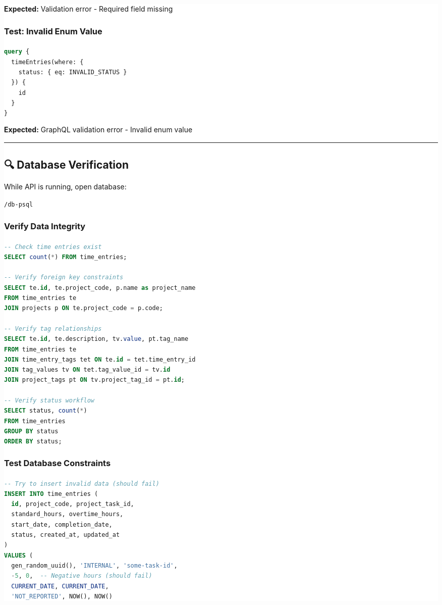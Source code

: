 **Expected:** Validation error - Required field missing

### Test: Invalid Enum Value

```graphql
query {
  timeEntries(where: {
    status: { eq: INVALID_STATUS }
  }) {
    id
  }
}
```

**Expected:** GraphQL validation error - Invalid enum value

---

## 🔍 Database Verification

While API is running, open database:

```bash
/db-psql
```

### Verify Data Integrity

```sql
-- Check time entries exist
SELECT count(*) FROM time_entries;

-- Verify foreign key constraints
SELECT te.id, te.project_code, p.name as project_name
FROM time_entries te
JOIN projects p ON te.project_code = p.code;

-- Verify tag relationships
SELECT te.id, te.description, tv.value, pt.tag_name
FROM time_entries te
JOIN time_entry_tags tet ON te.id = tet.time_entry_id
JOIN tag_values tv ON tet.tag_value_id = tv.id
JOIN project_tags pt ON tv.project_tag_id = pt.id;

-- Verify status workflow
SELECT status, count(*)
FROM time_entries
GROUP BY status
ORDER BY status;
```

### Test Database Constraints

```sql
-- Try to insert invalid data (should fail)
INSERT INTO time_entries (
  id, project_code, project_task_id,
  standard_hours, overtime_hours,
  start_date, completion_date,
  status, created_at, updated_at
)
VALUES (
  gen_random_uuid(), 'INTERNAL', 'some-task-id',
  -5, 0,  -- Negative hours (should fail)
  CURRENT_DATE, CURRENT_DATE,
  'NOT_REPORTED', NOW(), NOW()
```